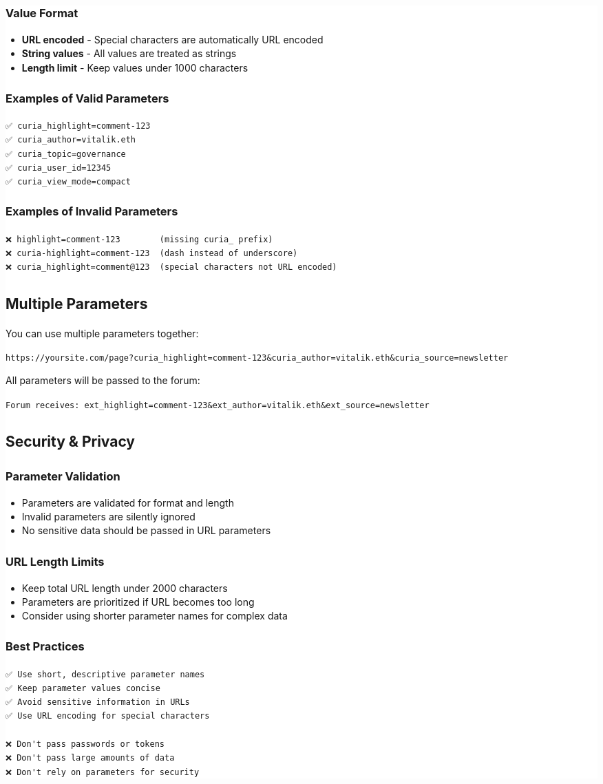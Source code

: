### Value Format
- **URL encoded** - Special characters are automatically URL encoded
- **String values** - All values are treated as strings
- **Length limit** - Keep values under 1000 characters

### Examples of Valid Parameters
```
✅ curia_highlight=comment-123
✅ curia_author=vitalik.eth
✅ curia_topic=governance
✅ curia_user_id=12345
✅ curia_view_mode=compact
```

### Examples of Invalid Parameters
```
❌ highlight=comment-123        (missing curia_ prefix)
❌ curia-highlight=comment-123  (dash instead of underscore)
❌ curia_highlight=comment@123  (special characters not URL encoded)
```

## Multiple Parameters

You can use multiple parameters together:

```
https://yoursite.com/page?curia_highlight=comment-123&curia_author=vitalik.eth&curia_source=newsletter
```

All parameters will be passed to the forum:
```
Forum receives: ext_highlight=comment-123&ext_author=vitalik.eth&ext_source=newsletter
```

## Security & Privacy

### Parameter Validation
- Parameters are validated for format and length
- Invalid parameters are silently ignored
- No sensitive data should be passed in URL parameters

### URL Length Limits
- Keep total URL length under 2000 characters
- Parameters are prioritized if URL becomes too long
- Consider using shorter parameter names for complex data

### Best Practices
```
✅ Use short, descriptive parameter names
✅ Keep parameter values concise
✅ Avoid sensitive information in URLs
✅ Use URL encoding for special characters

❌ Don't pass passwords or tokens
❌ Don't pass large amounts of data
❌ Don't rely on parameters for security
```
